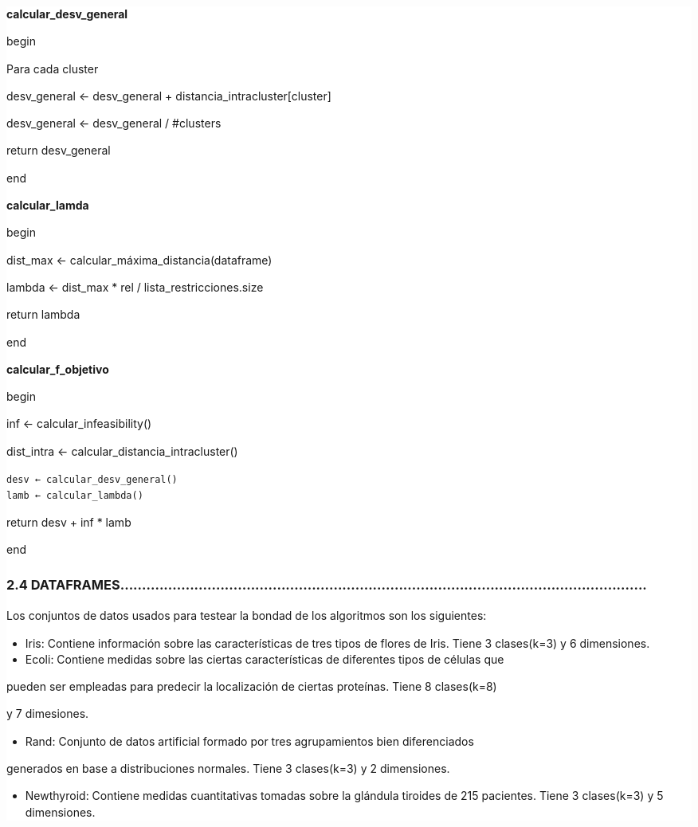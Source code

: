 **calcular_desv_general**

begin

Para cada cluster

desv_general ← desv_general + distancia_intracluster[cluster]

desv_general ← desv_general / #clusters

return desv_general

end

**calcular_lamda**

begin

dist_max ← calcular_máxima_distancia(dataframe)

lambda ← dist_max * rel / lista_restricciones.size

return lambda

end

**calcular_f_objetivo**

begin

inf ← calcular_infeasibility()

dist_intra ← calcular_distancia_intracluster()

```
desv ← calcular_desv_general()
lamb ← calcular_lambda()
```
return desv + inf * lamb

end

### 2.4 DATAFRAMES.........................................................................................................................

Los conjuntos de datos usados para testear la bondad de los algoritmos son los siguientes:

- Iris: Contiene información sobre las características de tres tipos de flores de Iris. Tiene 3
    clases(k=3) y 6 dimensiones.
- Ecoli: Contiene medidas sobre las ciertas características de diferentes tipos de células que

pueden ser empleadas para predecir la localización de ciertas proteínas. Tiene 8 clases(k=8)

y 7 dimesiones.

- Rand: Conjunto de datos artificial formado por tres agrupamientos bien diferenciados

generados en base a distribuciones normales. Tiene 3 clases(k=3) y 2 dimensiones.

- Newthyroid: Contiene medidas cuantitativas tomadas sobre la glándula tiroides de 215
    pacientes. Tiene 3 clases(k=3) y 5 dimensiones.
